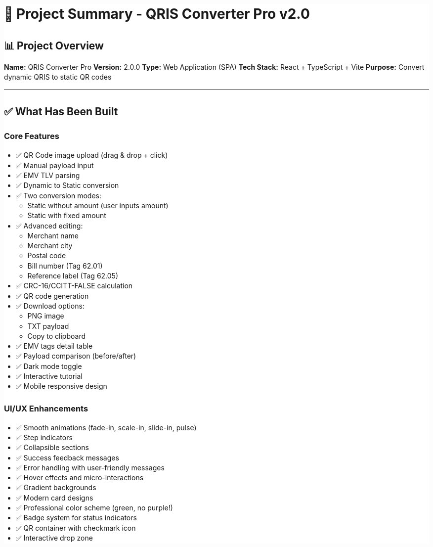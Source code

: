 # 🎯 Project Summary - QRIS Converter Pro v2.0

## 📊 Project Overview

**Name:** QRIS Converter Pro
**Version:** 2.0.0
**Type:** Web Application (SPA)
**Tech Stack:** React + TypeScript + Vite
**Purpose:** Convert dynamic QRIS to static QR codes

---

## ✅ What Has Been Built

### Core Features
- ✅ QR Code image upload (drag & drop + click)
- ✅ Manual payload input
- ✅ EMV TLV parsing
- ✅ Dynamic to Static conversion
- ✅ Two conversion modes:
  - Static without amount (user inputs amount)
  - Static with fixed amount
- ✅ Advanced editing:
  - Merchant name
  - Merchant city
  - Postal code
  - Bill number (Tag 62.01)
  - Reference label (Tag 62.05)
- ✅ CRC-16/CCITT-FALSE calculation
- ✅ QR code generation
- ✅ Download options:
  - PNG image
  - TXT payload
  - Copy to clipboard
- ✅ EMV tags detail table
- ✅ Payload comparison (before/after)
- ✅ Dark mode toggle
- ✅ Interactive tutorial
- ✅ Mobile responsive design

### UI/UX Enhancements
- ✅ Smooth animations (fade-in, scale-in, slide-in, pulse)
- ✅ Step indicators
- ✅ Collapsible sections
- ✅ Success feedback messages
- ✅ Error handling with user-friendly messages
- ✅ Hover effects and micro-interactions
- ✅ Gradient backgrounds
- ✅ Modern card designs
- ✅ Professional color scheme (green, no purple!)
- ✅ Badge system for status indicators
- ✅ QR container with checkmark icon
- ✅ Interactive drop zone
